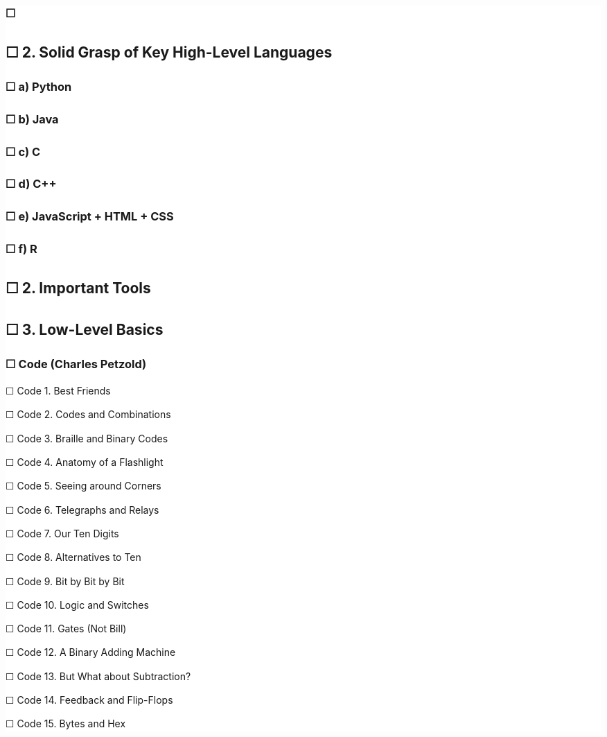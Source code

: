 ### ☐ 

## ☐ 2. Solid Grasp of Key High-Level Languages

###  ☐ a) Python


### ☐ b) Java


### ☐ c) C


### ☐ d) C++


### ☐ e) JavaScript + HTML + CSS


### ☐ f) R


## ☐ 2. Important Tools

## ☐ 3. Low-Level Basics

### ☐ Code (Charles Petzold)
☐ Code 1. Best Friends

☐ Code 2. Codes and Combinations

☐ Code 3. Braille and Binary Codes

☐ Code 4. Anatomy of a Flashlight

☐ Code 5. Seeing around Corners

☐ Code 6. Telegraphs and Relays

☐ Code 7. Our Ten Digits

☐ Code 8. Alternatives to Ten

☐ Code 9. Bit by Bit by Bit

☐ Code 10. Logic and Switches

☐ Code 11. Gates (Not Bill)

☐ Code 12. A Binary Adding Machine

☐ Code 13. But What about Subtraction?

☐ Code 14. Feedback and Flip-Flops

☐ Code 15. Bytes and Hex
